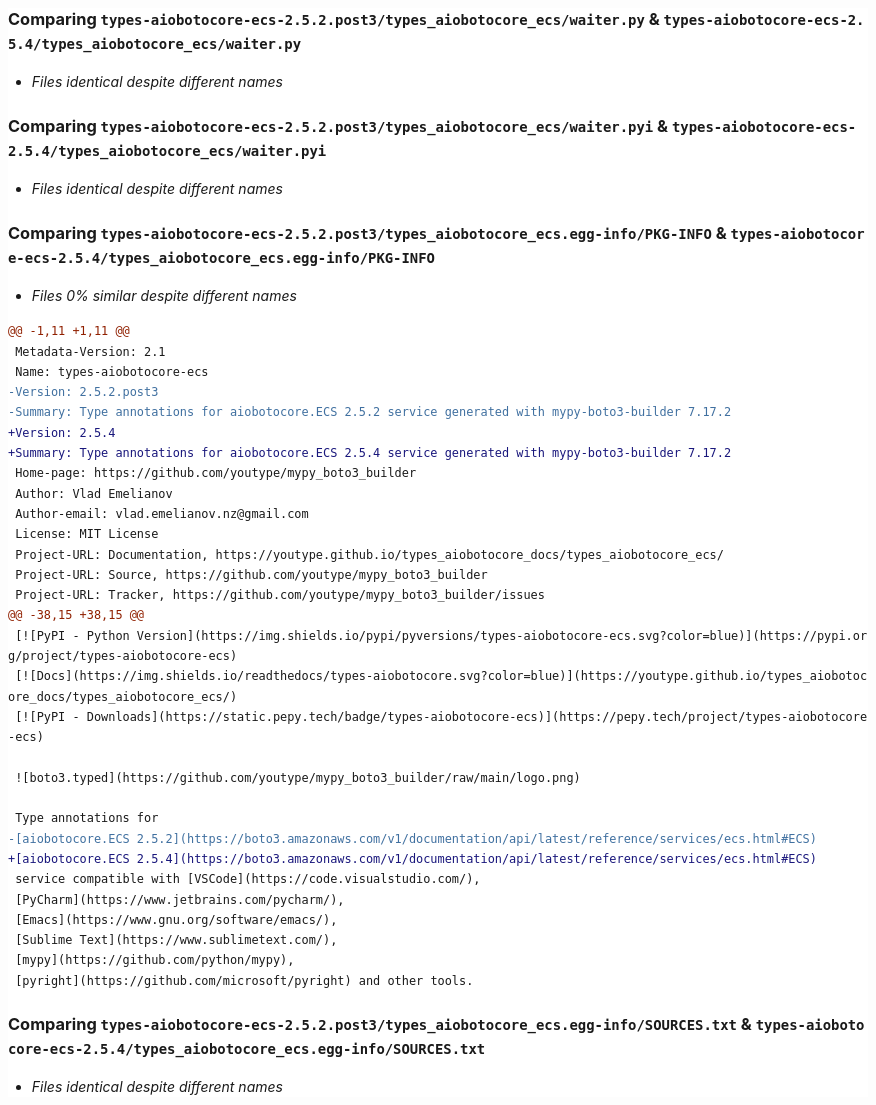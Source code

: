 ### Comparing `types-aiobotocore-ecs-2.5.2.post3/types_aiobotocore_ecs/waiter.py` & `types-aiobotocore-ecs-2.5.4/types_aiobotocore_ecs/waiter.py`

 * *Files identical despite different names*

### Comparing `types-aiobotocore-ecs-2.5.2.post3/types_aiobotocore_ecs/waiter.pyi` & `types-aiobotocore-ecs-2.5.4/types_aiobotocore_ecs/waiter.pyi`

 * *Files identical despite different names*

### Comparing `types-aiobotocore-ecs-2.5.2.post3/types_aiobotocore_ecs.egg-info/PKG-INFO` & `types-aiobotocore-ecs-2.5.4/types_aiobotocore_ecs.egg-info/PKG-INFO`

 * *Files 0% similar despite different names*

```diff
@@ -1,11 +1,11 @@
 Metadata-Version: 2.1
 Name: types-aiobotocore-ecs
-Version: 2.5.2.post3
-Summary: Type annotations for aiobotocore.ECS 2.5.2 service generated with mypy-boto3-builder 7.17.2
+Version: 2.5.4
+Summary: Type annotations for aiobotocore.ECS 2.5.4 service generated with mypy-boto3-builder 7.17.2
 Home-page: https://github.com/youtype/mypy_boto3_builder
 Author: Vlad Emelianov
 Author-email: vlad.emelianov.nz@gmail.com
 License: MIT License
 Project-URL: Documentation, https://youtype.github.io/types_aiobotocore_docs/types_aiobotocore_ecs/
 Project-URL: Source, https://github.com/youtype/mypy_boto3_builder
 Project-URL: Tracker, https://github.com/youtype/mypy_boto3_builder/issues
@@ -38,15 +38,15 @@
 [![PyPI - Python Version](https://img.shields.io/pypi/pyversions/types-aiobotocore-ecs.svg?color=blue)](https://pypi.org/project/types-aiobotocore-ecs)
 [![Docs](https://img.shields.io/readthedocs/types-aiobotocore.svg?color=blue)](https://youtype.github.io/types_aiobotocore_docs/types_aiobotocore_ecs/)
 [![PyPI - Downloads](https://static.pepy.tech/badge/types-aiobotocore-ecs)](https://pepy.tech/project/types-aiobotocore-ecs)
 
 ![boto3.typed](https://github.com/youtype/mypy_boto3_builder/raw/main/logo.png)
 
 Type annotations for
-[aiobotocore.ECS 2.5.2](https://boto3.amazonaws.com/v1/documentation/api/latest/reference/services/ecs.html#ECS)
+[aiobotocore.ECS 2.5.4](https://boto3.amazonaws.com/v1/documentation/api/latest/reference/services/ecs.html#ECS)
 service compatible with [VSCode](https://code.visualstudio.com/),
 [PyCharm](https://www.jetbrains.com/pycharm/),
 [Emacs](https://www.gnu.org/software/emacs/),
 [Sublime Text](https://www.sublimetext.com/),
 [mypy](https://github.com/python/mypy),
 [pyright](https://github.com/microsoft/pyright) and other tools.
```

### Comparing `types-aiobotocore-ecs-2.5.2.post3/types_aiobotocore_ecs.egg-info/SOURCES.txt` & `types-aiobotocore-ecs-2.5.4/types_aiobotocore_ecs.egg-info/SOURCES.txt`

 * *Files identical despite different names*

